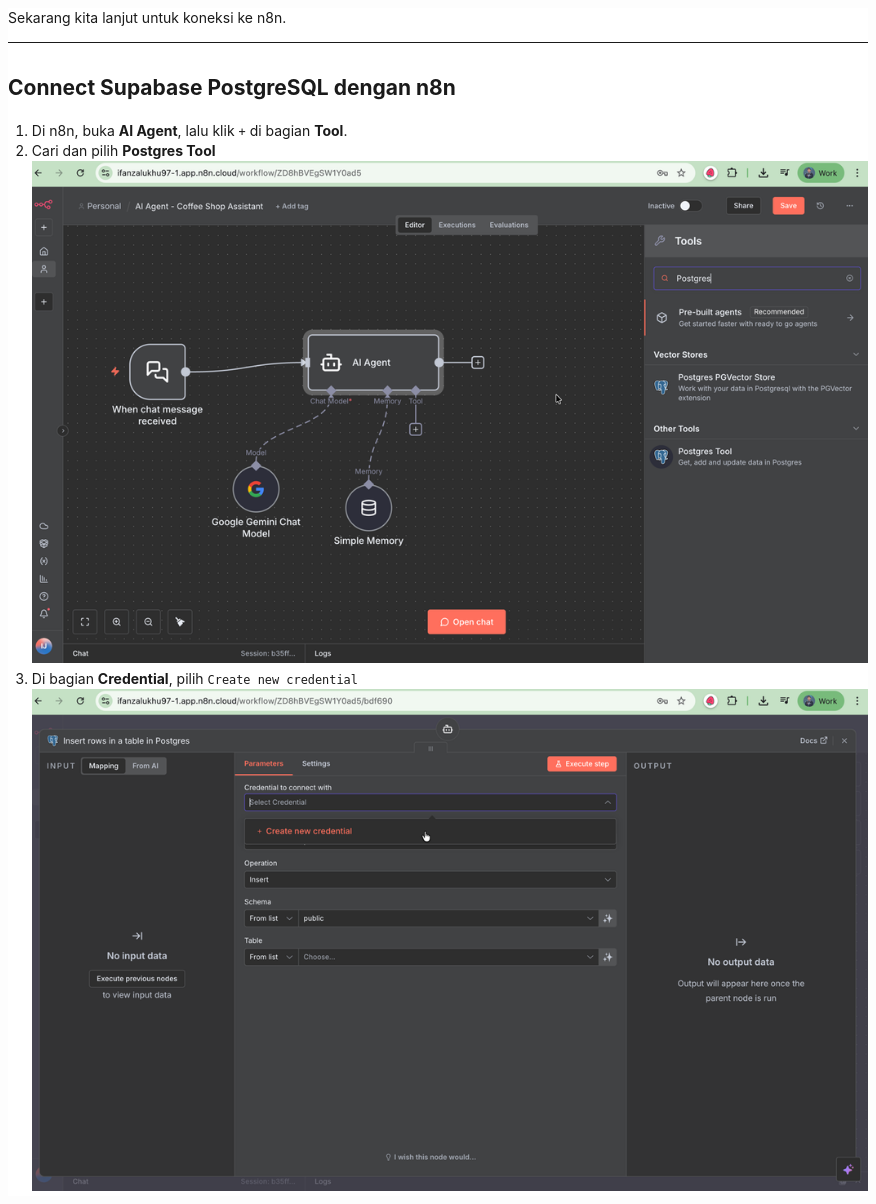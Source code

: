Sekarang kita lanjut untuk koneksi ke n8n.

---

## Connect Supabase PostgreSQL dengan n8n

1. Di n8n, buka **AI Agent**, lalu klik `+` di bagian **Tool**.
2. Cari dan pilih **Postgres Tool**  
   ![n8n-19.png](../images/n8n-19.png)
3. Di bagian **Credential**, pilih `Create new credential`  
   ![n8n-20.png](../images/n8n-20.png)